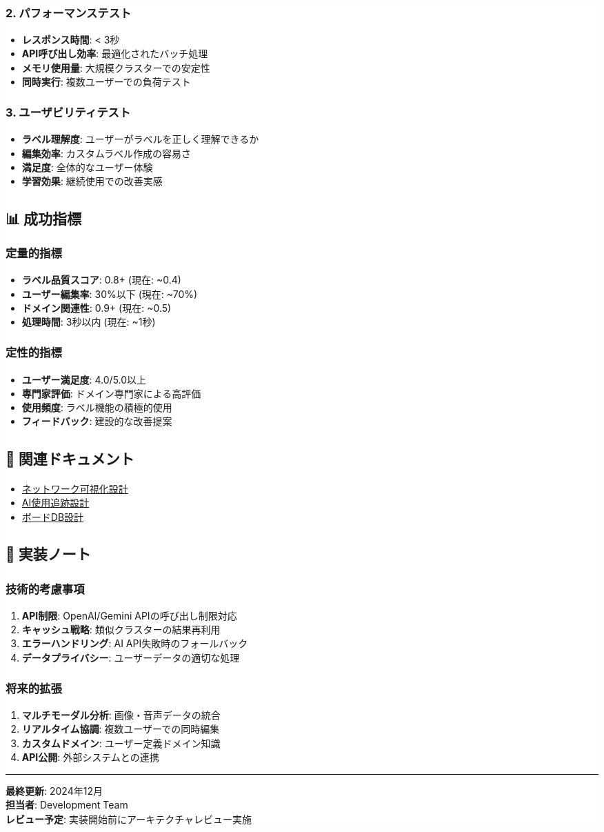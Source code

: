 
### 2. パフォーマンステスト
- **レスポンス時間**: < 3秒
- **API呼び出し効率**: 最適化されたバッチ処理
- **メモリ使用量**: 大規模クラスターでの安定性
- **同時実行**: 複数ユーザーでの負荷テスト

### 3. ユーザビリティテスト
- **ラベル理解度**: ユーザーがラベルを正しく理解できるか
- **編集効率**: カスタムラベル作成の容易さ
- **満足度**: 全体的なユーザー体験
- **学習効果**: 継続使用での改善実感

## 📊 成功指標

### 定量的指標
- **ラベル品質スコア**: 0.8+ (現在: ~0.4)
- **ユーザー編集率**: 30%以下 (現在: ~70%)
- **ドメイン関連性**: 0.9+ (現在: ~0.5)
- **処理時間**: 3秒以内 (現在: ~1秒)

### 定性的指標
- **ユーザー満足度**: 4.0/5.0以上
- **専門家評価**: ドメイン専門家による高評価
- **使用頻度**: ラベル機能の積極的使用
- **フィードバック**: 建設的な改善提案

## 🔗 関連ドキュメント

- [ネットワーク可視化設計](./分析空間_情報設計.md)
- [AI使用追跡設計](./ai-usage-tracking-design.md)
- [ボードDB設計](./board_db_design.md)

## 📝 実装ノート

### 技術的考慮事項
1. **API制限**: OpenAI/Gemini APIの呼び出し制限対応
2. **キャッシュ戦略**: 類似クラスターの結果再利用
3. **エラーハンドリング**: AI API失敗時のフォールバック
4. **データプライバシー**: ユーザーデータの適切な処理

### 将来的拡張
1. **マルチモーダル分析**: 画像・音声データの統合
2. **リアルタイム協調**: 複数ユーザーでの同時編集
3. **カスタムドメイン**: ユーザー定義ドメイン知識
4. **API公開**: 外部システムとの連携

---

**最終更新**: 2024年12月  
**担当者**: Development Team  
**レビュー予定**: 実装開始前にアーキテクチャレビュー実施 